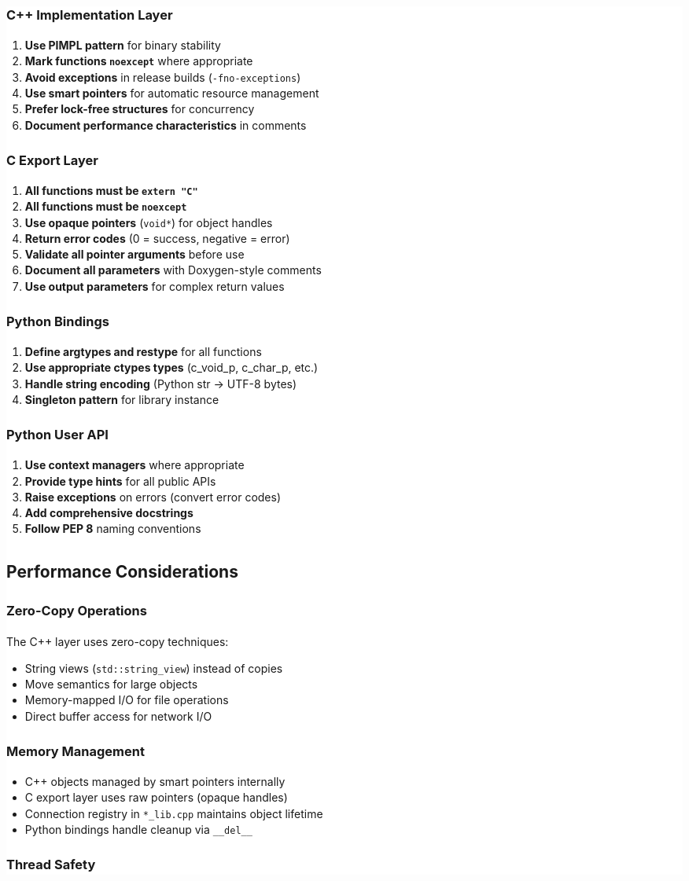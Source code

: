 ### C++ Implementation Layer

1. **Use PIMPL pattern** for binary stability
2. **Mark functions `noexcept`** where appropriate
3. **Avoid exceptions** in release builds (`-fno-exceptions`)
4. **Use smart pointers** for automatic resource management
5. **Prefer lock-free structures** for concurrency
6. **Document performance characteristics** in comments

### C Export Layer

1. **All functions must be `extern "C"`**
2. **All functions must be `noexcept`**
3. **Use opaque pointers** (`void*`) for object handles
4. **Return error codes** (0 = success, negative = error)
5. **Validate all pointer arguments** before use
6. **Document all parameters** with Doxygen-style comments
7. **Use output parameters** for complex return values

### Python Bindings

1. **Define argtypes and restype** for all functions
2. **Use appropriate ctypes types** (c_void_p, c_char_p, etc.)
3. **Handle string encoding** (Python str → UTF-8 bytes)
4. **Singleton pattern** for library instance

### Python User API

1. **Use context managers** where appropriate
2. **Provide type hints** for all public APIs
3. **Raise exceptions** on errors (convert error codes)
4. **Add comprehensive docstrings**
5. **Follow PEP 8** naming conventions

## Performance Considerations

### Zero-Copy Operations

The C++ layer uses zero-copy techniques:
- String views (`std::string_view`) instead of copies
- Move semantics for large objects
- Memory-mapped I/O for file operations
- Direct buffer access for network I/O

### Memory Management

- C++ objects managed by smart pointers internally
- C export layer uses raw pointers (opaque handles)
- Connection registry in `*_lib.cpp` maintains object lifetime
- Python bindings handle cleanup via `__del__`

### Thread Safety
